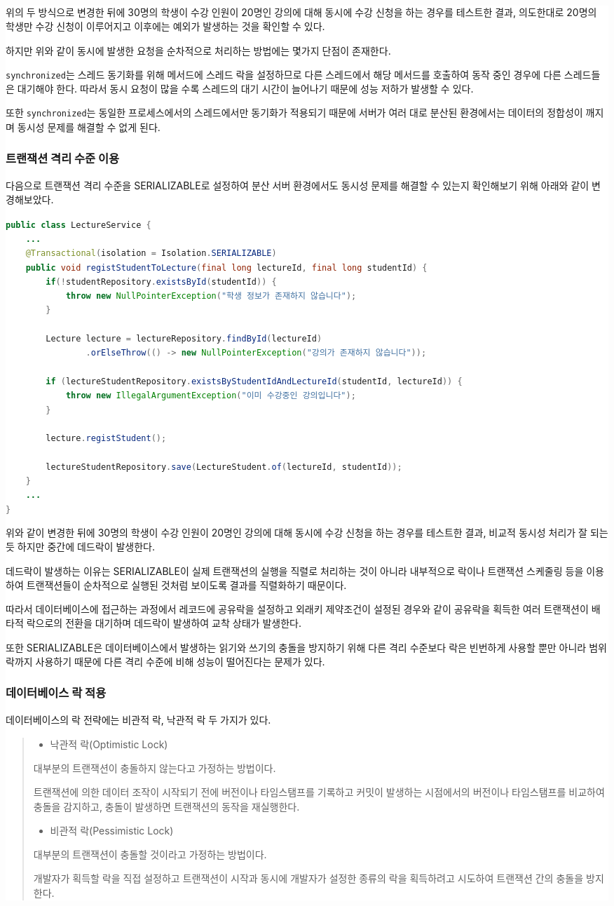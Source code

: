 위의 두 방식으로 변경한 뒤에 30명의 학생이 수강 인원이 20명인 강의에 대해 동시에 수강 신청을 하는 경우를 테스트한 결과, 의도한대로 20명의 학생만 수강 신청이 이루어지고 이후에는 예외가 발생하는 것을 확인할 수 있다.

하지만 위와 같이 동시에 발생한 요청을 순차적으로 처리하는 방법에는 몇가지 단점이 존재한다.

`synchronized`는 스레드 동기화를 위해 메서드에 스레드 락을 설정하므로 다른 스레드에서 해당 메서드를 호출하여 동작 중인 경우에 다른 스레드들은 대기해야 한다. 따라서 동시 요청이 많을 수록 스레드의 대기 시간이 늘어나기 때문에 성능 저하가 발생할 수 있다.

또한 `synchronized`는 동일한 프로세스에서의 스레드에서만 동기화가 적용되기 때문에 서버가 여러 대로 분산된 환경에서는 데이터의 정합성이 깨지며 동시성 문제를 해결할 수 없게 된다.

### **트랜잭션 격리 수준 이용**

다음으로 트랜잭션 격리 수준을 SERIALIZABLE로 설정하여 분산 서버 환경에서도 동시성 문제를 해결할 수 있는지 확인해보기 위해 아래와 같이 변경해보았다.

```java
public class LectureService {
    ...
    @Transactional(isolation = Isolation.SERIALIZABLE)
	public void registStudentToLecture(final long lectureId, final long studentId) {
		if(!studentRepository.existsById(studentId)) {
			throw new NullPointerException("학생 정보가 존재하지 않습니다");
		}

		Lecture lecture = lectureRepository.findById(lectureId)
				.orElseThrow(() -> new NullPointerException("강의가 존재하지 않습니다"));

		if (lectureStudentRepository.existsByStudentIdAndLectureId(studentId, lectureId)) {
			throw new IllegalArgumentException("이미 수강중인 강의입니다");
		}
    
		lecture.registStudent();

		lectureStudentRepository.save(LectureStudent.of(lectureId, studentId));
	}
    ...
}
```

위와 같이 변경한 뒤에 30명의 학생이 수강 인원이 20명인 강의에 대해 동시에 수강 신청을 하는 경우를 테스트한 결과, 비교적 동시성 처리가 잘 되는듯 하지만 중간에 데드락이 발생한다.

데드락이 발생하는 이유는 SERIALIZABLE이 실제 트랜잭션의 실행을 직렬로 처리하는 것이 아니라 내부적으로 락이나 트랜잭션 스케줄링 등을 이용하여 트랜잭션들이 순차적으로 실행된 것처럼 보이도록 결과를 직렬화하기 때문이다.

따라서 데이터베이스에 접근하는 과정에서 레코드에 공유락을 설정하고 외래키 제약조건이 설정된 경우와 같이 공유락을 획득한 여러 트랜잭션이 배타적 락으로의 전환을 대기하며 데드락이 발생하여 교착 상태가 발생한다.

또한 SERIALIZABLE은 데이터베이스에서 발생하는 읽기와 쓰기의 충돌을 방지하기 위해 다른 격리 수준보다 락은 빈번하게 사용할 뿐만 아니라 범위 락까지 사용하기 때문에 다른 격리 수준에 비해 성능이 떨어진다는 문제가 있다.

### **데이터베이스 락 적용**

데이터베이스의 락 전략에는 비관적 락, 낙관적 락 두 가지가 있다.

>- 낙관적 락(Optimistic Lock)
>
>  대부분의 트랜잭션이 충돌하지 않는다고 가정하는 방법이다.
>
>  트랜잭션에 의한 데이터 조작이 시작되기 전에 버전이나 타임스탬프를 기록하고 커밋이 발생하는 시점에서의 버전이나 타임스탬프를 비교하여 충돌을 감지하고, 충돌이 발생하면 트랜잭션의 동작을 재실행한다.
>
>- 비관적 락(Pessimistic Lock)
>
>  대부분의 트랜잭션이 충돌할 것이라고 가정하는 방법이다.
>
>  개발자가 획득할 락을 직접 설정하고 트랜잭션이 시작과 동시에 개발자가 설정한 종류의 락을 획득하려고 시도하여 트랜잭션 간의 충돌을 방지한다.
